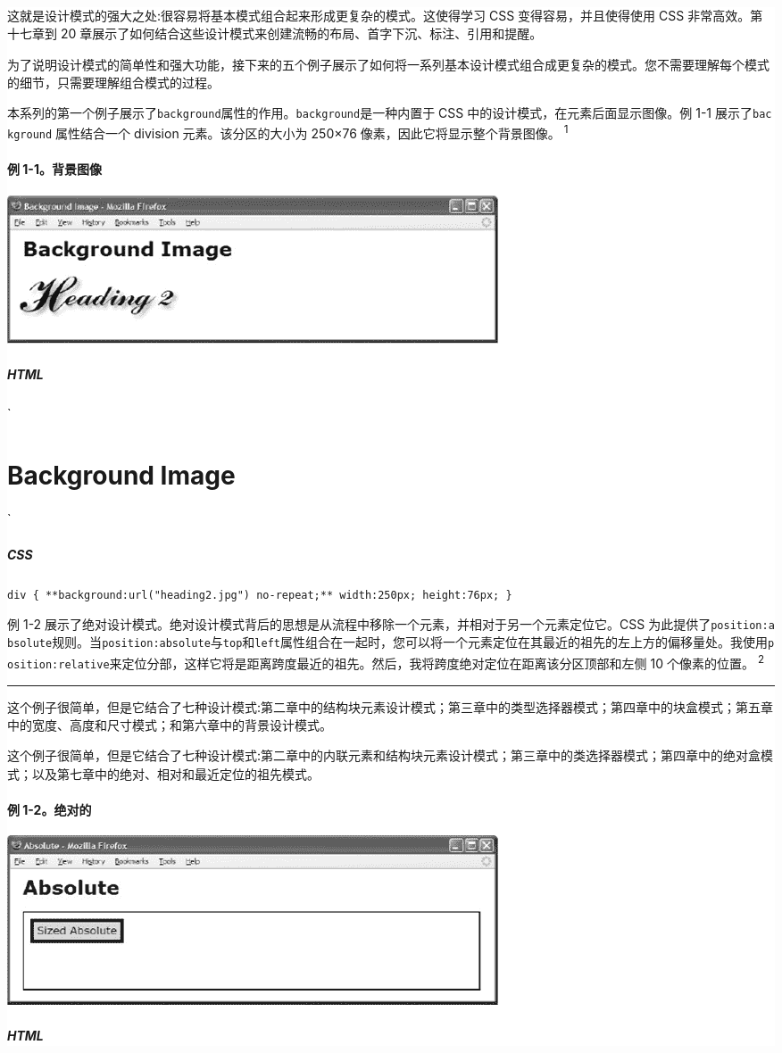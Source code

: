 这就是设计模式的强大之处:很容易将基本模式组合起来形成更复杂的模式。这使得学习 CSS 变得容易，并且使得使用 CSS 非常高效。第十七章到 20 章展示了如何结合这些设计模式来创建流畅的布局、首字下沉、标注、引用和提醒。

为了说明设计模式的简单性和强大功能，接下来的五个例子展示了如何将一系列基本设计模式组合成更复杂的模式。您不需要理解每个模式的细节，只需要理解组合模式的过程。

本系列的第一个例子展示了`background`属性的作用。`background`是一种内置于 CSS 中的设计模式，在元素后面显示图像。例 1-1 展示了`background` 属性结合一个 division 元素。该分区的大小为 250×76 像素，因此它将显示整个背景图像。 <sup>1</sup>

#### 例 1-1。背景图像

![Image](img/U0101.jpg)

##### HTML

`<h1>Background Image</h1>
<div></div>`

##### CSS

`div { **background:url("heading2.jpg") no-repeat;** width:250px; height:76px; }`

例 1-2 展示了绝对设计模式。绝对设计模式背后的思想是从流程中移除一个元素，并相对于另一个元素定位它。CSS 为此提供了`position:absolute`规则。当`position:absolute`与`top`和`left`属性组合在一起时，您可以将一个元素定位在其最近的祖先的左上方的偏移量处。我使用`position:relative`来定位分部，这样它将是距离跨度最近的祖先。然后，我将跨度绝对定位在距离该分区顶部和左侧 10 个像素的位置。 <sup>2</sup>

__________

这个例子很简单，但是它结合了七种设计模式:第二章中的结构块元素设计模式；第三章中的类型选择器模式；第四章中的块盒模式；第五章中的宽度、高度和尺寸模式；和第六章中的背景设计模式。

这个例子很简单，但是它结合了七种设计模式:第二章中的内联元素和结构块元素设计模式；第三章中的类选择器模式；第四章中的绝对盒模式；以及第七章中的绝对、相对和最近定位的祖先模式。

#### 例 1-2。绝对的

![Image](img/U0102.jpg)

##### HTML
